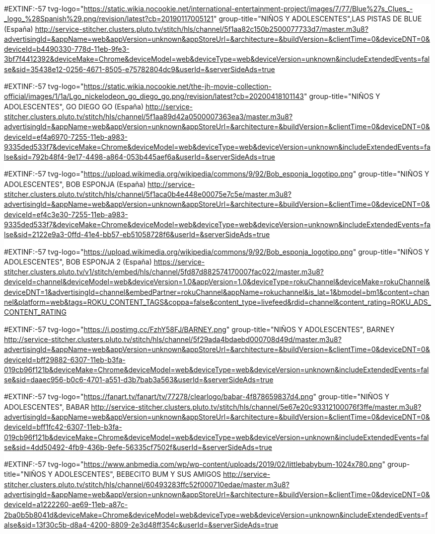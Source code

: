 #EXTINF:-57 tvg-logo="https://static.wikia.nocookie.net/international-entertainment-project/images/7/77/Blue%27s_Clues_-_logo_%28Spanish%29.png/revision/latest?cb=20190117005121" group-title="NIÑOS Y ADOLESCENTES",LAS PISTAS DE BLUE (España)
http://service-stitcher.clusters.pluto.tv/stitch/hls/channel/5f1aa82c150b2500077733d7/master.m3u8?advertisingId=&appName=web&appVersion=unknown&appStoreUrl=&architecture=&buildVersion=&clientTime=0&deviceDNT=0&deviceId=b4490330-778d-11eb-9fe3-3bf7f4412392&deviceMake=Chrome&deviceModel=web&deviceType=web&deviceVersion=unknown&includeExtendedEvents=false&sid=35438e12-0256-4671-8505-e75782804dc9&userId=&serverSideAds=true

#EXTINF:-57 tvg-logo="https://static.wikia.nocookie.net/the-jh-movie-collection-official/images/1/1a/Lgo_nickelodeon_go_diego_go.png/revision/latest?cb=20200418101143" group-title="NIÑOS Y ADOLESCENTES", GO DIEGO GO (España)
http://service-stitcher.clusters.pluto.tv/stitch/hls/channel/5f1aa89d42a0500007363ea3/master.m3u8?advertisingId=&appName=web&appVersion=unknown&appStoreUrl=&architecture=&buildVersion=&clientTime=0&deviceDNT=0&deviceId=ef4a6970-7255-11eb-a983-9335ded533f7&deviceMake=Chrome&deviceModel=web&deviceType=web&deviceVersion=unknown&includeExtendedEvents=false&sid=792b48f4-9e17-4498-a864-053b445aef6a&userId=&serverSideAds=true

#EXTINF:-57 tvg-logo="https://upload.wikimedia.org/wikipedia/commons/9/92/Bob_esponja_logotipo.png" group-title="NIÑOS Y ADOLESCENTES", BOB ESPONJA (España)
http://service-stitcher.clusters.pluto.tv/stitch/hls/channel/5f1aca0b4e448e00075e7c5e/master.m3u8?advertisingId=&appName=web&appVersion=unknown&appStoreUrl=&architecture=&buildVersion=&clientTime=0&deviceDNT=0&deviceId=ef4c3e30-7255-11eb-a983-9335ded533f7&deviceMake=Chrome&deviceModel=web&deviceType=web&deviceVersion=unknown&includeExtendedEvents=false&sid=2122e9a3-0ffd-41e4-bb57-eb51058728f6&userId=&serverSideAds=true

#EXTINF:-57 tvg-logo="https://upload.wikimedia.org/wikipedia/commons/9/92/Bob_esponja_logotipo.png" group-title="NIÑOS Y ADOLESCENTES", BOB ESPONJA 2 (España)
https://service-stitcher.clusters.pluto.tv/v1/stitch/embed/hls/channel/5fd87d882574170007fac022/master.m3u8?deviceId=channel&deviceModel=web&deviceVersion=1.0&appVersion=1.0&deviceType=rokuChannel&deviceMake=rokuChannel&deviceDNT=1&advertisingId=channel&embedPartner=rokuChannel&appName=rokuchannel&is_lat=1&bmodel=bm1&content=channel&platform=web&tags=ROKU_CONTENT_TAGS&coppa=false&content_type=livefeed&rdid=channel&content_rating=ROKU_ADS_CONTENT_RATING

#EXTINF:-57 tvg-logo="https://i.postimg.cc/FzhY58FJ/BARNEY.png" group-title="NIÑOS Y ADOLESCENTES", BARNEY
http://service-stitcher.clusters.pluto.tv/stitch/hls/channel/5f29ada4bdaebd000708d49d/master.m3u8?advertisingId=&appName=web&appVersion=unknown&appStoreUrl=&architecture=&buildVersion=&clientTime=0&deviceDNT=0&deviceId=bff29882-6307-11eb-b3fa-019cb96f121b&deviceMake=Chrome&deviceModel=web&deviceType=web&deviceVersion=unknown&includeExtendedEvents=false&sid=daaec956-b0c6-4701-a551-d3b7bab3a563&userId=&serverSideAds=true

#EXTINF:-57 tvg-logo="https://fanart.tv/fanart/tv/77278/clearlogo/babar-4f878659837d4.png" group-title="NIÑOS Y ADOLESCENTES", BABAR
http://service-stitcher.clusters.pluto.tv/stitch/hls/channel/5e67e20c93312100076f3ffe/master.m3u8?advertisingId=&appName=web&appVersion=unknown&appStoreUrl=&architecture=&buildVersion=&clientTime=0&deviceDNT=0&deviceId=bff1fc42-6307-11eb-b3fa-019cb96f121b&deviceMake=Chrome&deviceModel=web&deviceType=web&deviceVersion=unknown&includeExtendedEvents=false&sid=4dd50492-4fb9-436b-9efe-56335cf7502f&userId=&serverSideAds=true

#EXTINF:-57 tvg-logo="https://www.anbmedia.com/wp/wp-content/uploads/2019/02/littlebabybum-1024x780.png" group-title="NIÑOS Y ADOLESCENTES", BEBECITO BUM Y SUS AMIGOS
http://service-stitcher.clusters.pluto.tv/stitch/hls/channel/60493283ffc52f000710edae/master.m3u8?advertisingId=&appName=web&appVersion=unknown&appStoreUrl=&architecture=&buildVersion=&clientTime=0&deviceDNT=0&deviceId=a1222260-ae69-11eb-a87c-2ba0b5b8041d&deviceMake=Chrome&deviceModel=web&deviceType=web&deviceVersion=unknown&includeExtendedEvents=false&sid=13f30c5b-d8a4-4200-8809-2e3d48ff354c&userId=&serverSideAds=true

